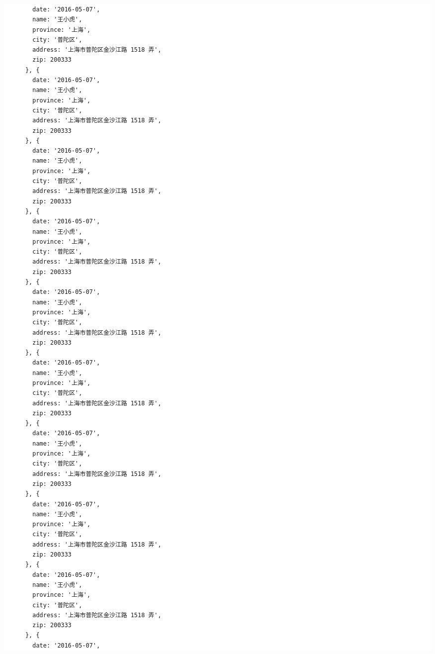             date: '2016-05-07',
            name: '王小虎',
            province: '上海',
            city: '普陀区',
            address: '上海市普陀区金沙江路 1518 弄',
            zip: 200333
          }, {
            date: '2016-05-07',
            name: '王小虎',
            province: '上海',
            city: '普陀区',
            address: '上海市普陀区金沙江路 1518 弄',
            zip: 200333
          }, {
            date: '2016-05-07',
            name: '王小虎',
            province: '上海',
            city: '普陀区',
            address: '上海市普陀区金沙江路 1518 弄',
            zip: 200333
          }, {
            date: '2016-05-07',
            name: '王小虎',
            province: '上海',
            city: '普陀区',
            address: '上海市普陀区金沙江路 1518 弄',
            zip: 200333
          }, {
            date: '2016-05-07',
            name: '王小虎',
            province: '上海',
            city: '普陀区',
            address: '上海市普陀区金沙江路 1518 弄',
            zip: 200333
          }, {
            date: '2016-05-07',
            name: '王小虎',
            province: '上海',
            city: '普陀区',
            address: '上海市普陀区金沙江路 1518 弄',
            zip: 200333
          }, {
            date: '2016-05-07',
            name: '王小虎',
            province: '上海',
            city: '普陀区',
            address: '上海市普陀区金沙江路 1518 弄',
            zip: 200333
          }, {
            date: '2016-05-07',
            name: '王小虎',
            province: '上海',
            city: '普陀区',
            address: '上海市普陀区金沙江路 1518 弄',
            zip: 200333
          }, {
            date: '2016-05-07',
            name: '王小虎',
            province: '上海',
            city: '普陀区',
            address: '上海市普陀区金沙江路 1518 弄',
            zip: 200333
          }, {
            date: '2016-05-07',